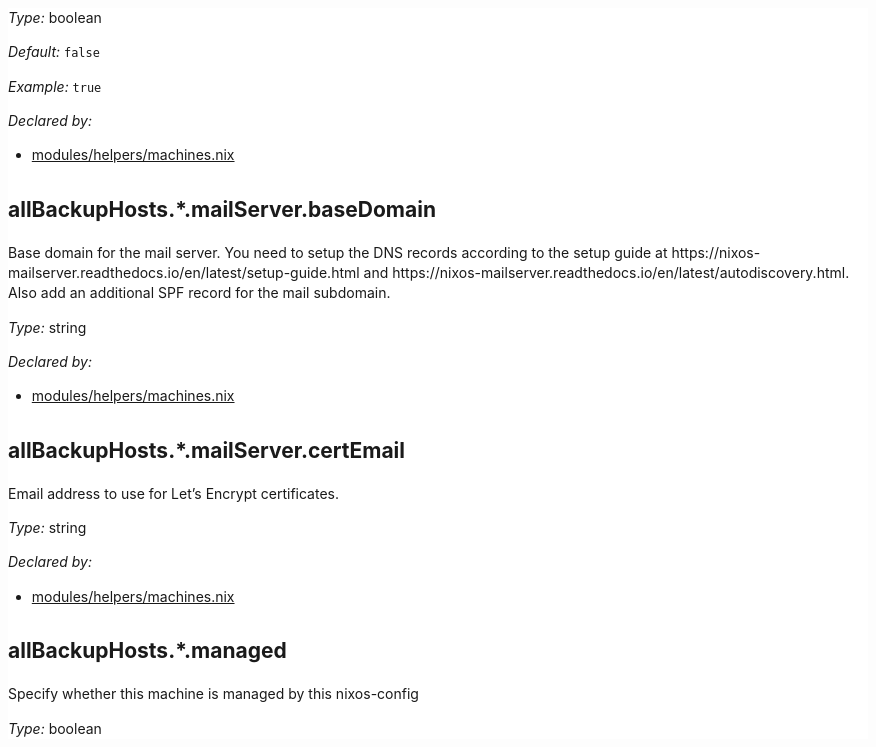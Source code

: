 

*Type:*
boolean



*Default:*
` false `



*Example:*
` true `

*Declared by:*
 - [modules/helpers/machines\.nix](modules/helpers/machines.nix)



## allBackupHosts\.\*\.mailServer\.baseDomain



Base domain for the mail server\. You need to setup the DNS records according to the
setup guide at https://nixos-mailserver\.readthedocs\.io/en/latest/setup-guide\.html
and https://nixos-mailserver\.readthedocs\.io/en/latest/autodiscovery\.html\. Also add
an additional SPF record for the mail subdomain\.



*Type:*
string

*Declared by:*
 - [modules/helpers/machines\.nix](modules/helpers/machines.nix)



## allBackupHosts\.\*\.mailServer\.certEmail



Email address to use for Let’s Encrypt certificates\.



*Type:*
string

*Declared by:*
 - [modules/helpers/machines\.nix](modules/helpers/machines.nix)



## allBackupHosts\.\*\.managed



Specify whether this machine is managed by this nixos-config



*Type:*
boolean

